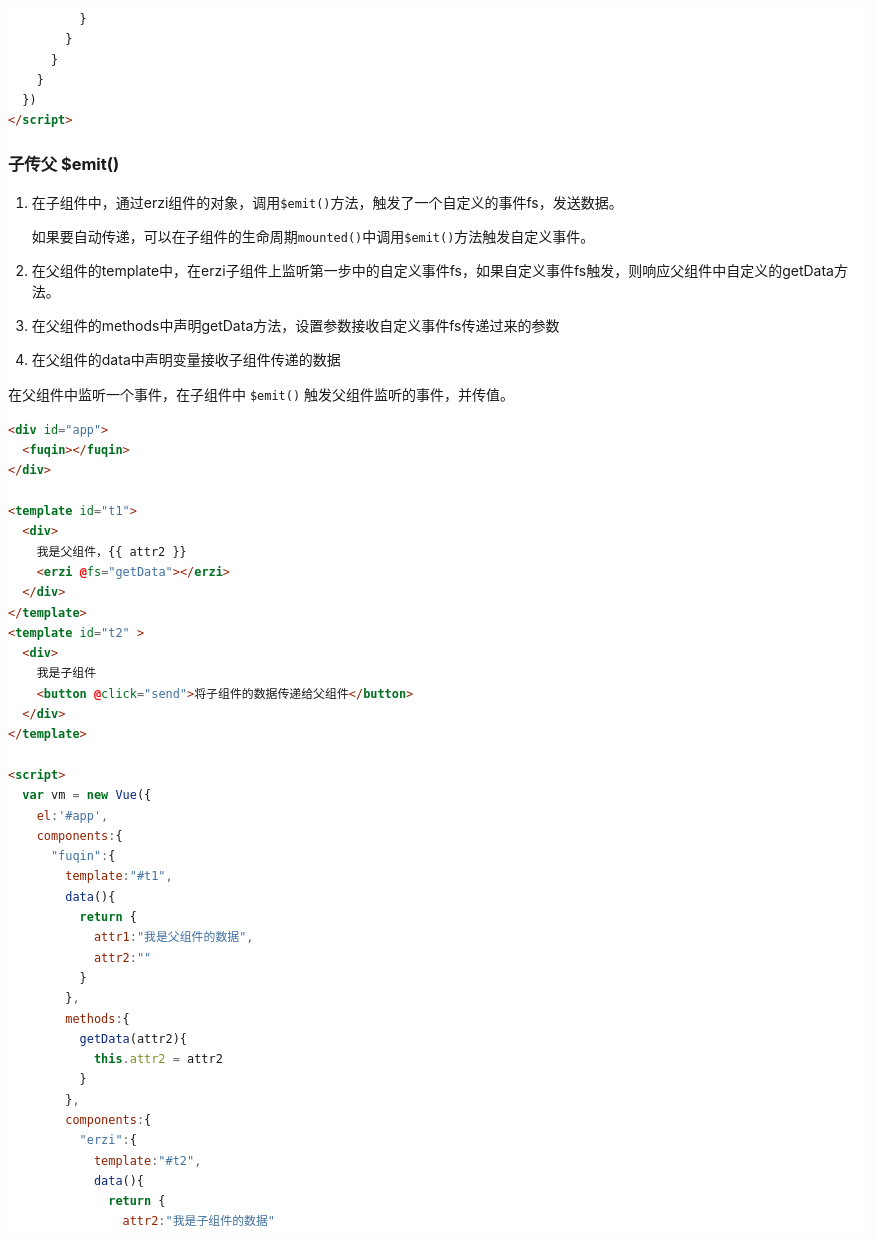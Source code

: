 ```html
          }
        }
      }
    }
  })
</script>
```





### 子传父 $emit()

1. 在子组件中，通过erzi组件的对象，调用`$emit()`方法，触发了一个自定义的事件fs，发送数据。

   如果要自动传递，可以在子组件的生命周期`mounted()`中调用`$emit()`方法触发自定义事件。

2. 在父组件的template中，在erzi子组件上监听第一步中的自定义事件fs，如果自定义事件fs触发，则响应父组件中自定义的getData方法。

3. 在父组件的methods中声明getData方法，设置参数接收自定义事件fs传递过来的参数

4. 在父组件的data中声明变量接收子组件传递的数据



在父组件中监听一个事件，在子组件中 `$emit()` 触发父组件监听的事件，并传值。

```html
<div id="app">
  <fuqin></fuqin>
</div>

<template id="t1">
  <div>
    我是父组件，{{ attr2 }}
    <erzi @fs="getData"></erzi>
  </div>
</template>
<template id="t2" >
  <div>
    我是子组件
    <button @click="send">将子组件的数据传递给父组件</button>
  </div>
</template>

<script>
  var vm = new Vue({
    el:'#app',
    components:{
      "fuqin":{
        template:"#t1",
        data(){
          return {
            attr1:"我是父组件的数据",
            attr2:""
          }
        },
        methods:{
          getData(attr2){
            this.attr2 = attr2
          }
        },
        components:{
          "erzi":{
            template:"#t2",
            data(){
              return {
                attr2:"我是子组件的数据"
```